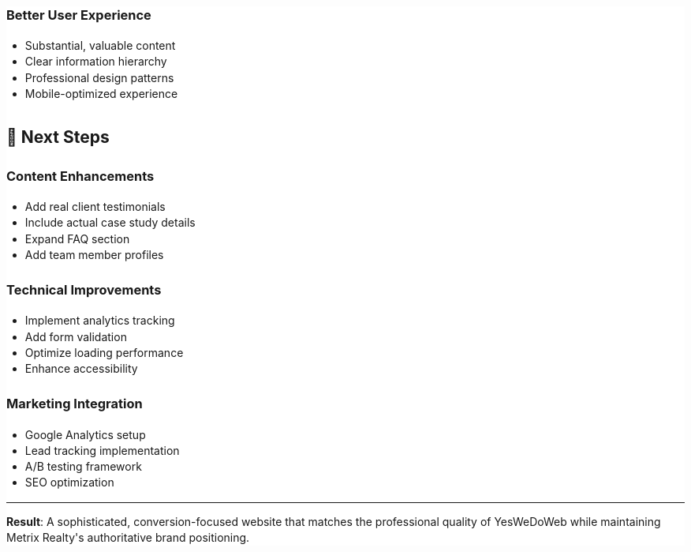 ### **Better User Experience**
- Substantial, valuable content
- Clear information hierarchy
- Professional design patterns
- Mobile-optimized experience

## 🎯 Next Steps

### **Content Enhancements**
- Add real client testimonials
- Include actual case study details
- Expand FAQ section
- Add team member profiles

### **Technical Improvements**
- Implement analytics tracking
- Add form validation
- Optimize loading performance
- Enhance accessibility

### **Marketing Integration**
- Google Analytics setup
- Lead tracking implementation
- A/B testing framework
- SEO optimization

---

**Result**: A sophisticated, conversion-focused website that matches the professional quality of YesWeDoWeb while maintaining Metrix Realty's authoritative brand positioning. 